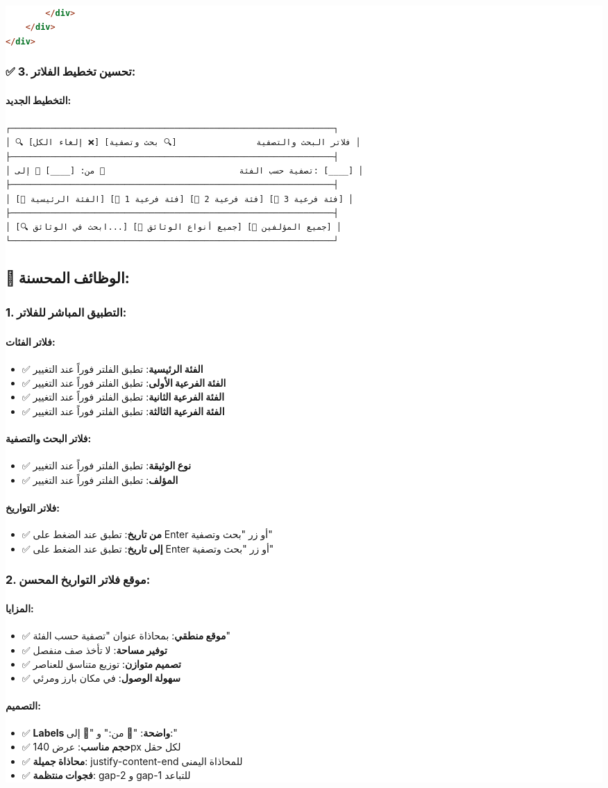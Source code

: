 ```html
        </div>
    </div>
</div>
```

### ✅ **3. تحسين تخطيط الفلاتر:**

#### **التخطيط الجديد:**
```
┌─────────────────────────────────────────────────────────────────┐
│ 🔍 فلاتر البحث والتصفية                [🔍 بحث وتصفية] [❌ إلغاء الكل] │
├─────────────────────────────────────────────────────────────────┤
│ تصفية حسب الفئة                           📅 من: [____] 📅 إلى: [____] │
├─────────────────────────────────────────────────────────────────┤
│ [📂 الفئة الرئيسية] [📁 فئة فرعية 1] [📁 فئة فرعية 2] [📁 فئة فرعية 3] │
├─────────────────────────────────────────────────────────────────┤
│ [🔍 ابحث في الوثائق...] [📄 جميع أنواع الوثائق] [👥 جميع المؤلفين] │
└─────────────────────────────────────────────────────────────────┘
```

## 🔧 **الوظائف المحسنة:**

### **1. التطبيق المباشر للفلاتر:**

#### **فلاتر الفئات:**
- ✅ **الفئة الرئيسية**: تطبق الفلتر فوراً عند التغيير
- ✅ **الفئة الفرعية الأولى**: تطبق الفلتر فوراً عند التغيير
- ✅ **الفئة الفرعية الثانية**: تطبق الفلتر فوراً عند التغيير
- ✅ **الفئة الفرعية الثالثة**: تطبق الفلتر فوراً عند التغيير

#### **فلاتر البحث والتصفية:**
- ✅ **نوع الوثيقة**: تطبق الفلتر فوراً عند التغيير
- ✅ **المؤلف**: تطبق الفلتر فوراً عند التغيير

#### **فلاتر التواريخ:**
- ✅ **من تاريخ**: تطبق عند الضغط على Enter أو زر "بحث وتصفية"
- ✅ **إلى تاريخ**: تطبق عند الضغط على Enter أو زر "بحث وتصفية"

### **2. موقع فلاتر التواريخ المحسن:**

#### **المزايا:**
- ✅ **موقع منطقي**: بمحاذاة عنوان "تصفية حسب الفئة"
- ✅ **توفير مساحة**: لا تأخذ صف منفصل
- ✅ **تصميم متوازن**: توزيع متناسق للعناصر
- ✅ **سهولة الوصول**: في مكان بارز ومرئي

#### **التصميم:**
- ✅ **Labels واضحة**: "📅 من:" و "📅 إلى:"
- ✅ **حجم مناسب**: عرض 140px لكل حقل
- ✅ **محاذاة جميلة**: justify-content-end للمحاذاة اليمنى
- ✅ **فجوات منتظمة**: gap-2 و gap-1 للتباعد
